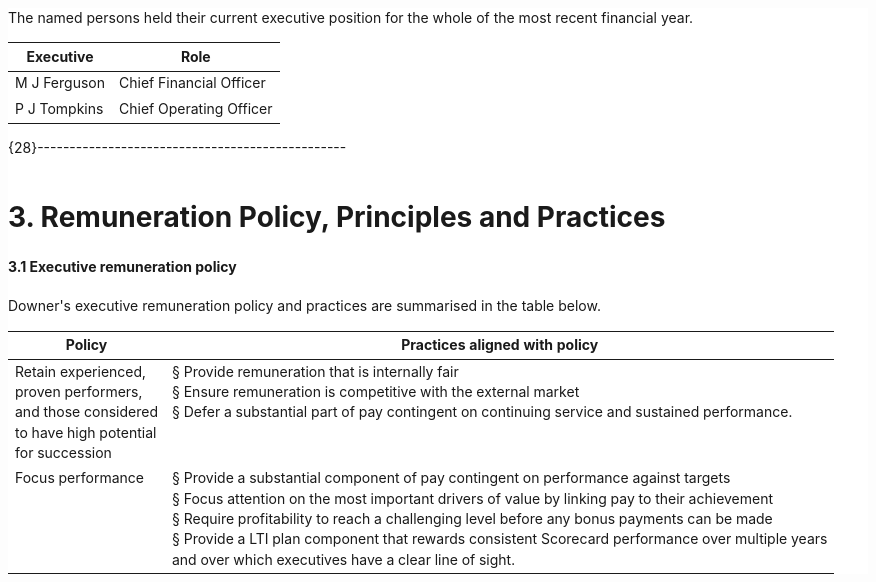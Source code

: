 The named persons held their current executive position for the whole of the most recent financial year.

| Executive    | Role                    |
|--------------|-------------------------|
| M J Ferguson | Chief Financial Officer |
| P J Tompkins | Chief Operating Officer |

{28}------------------------------------------------

# **3. Remuneration Policy, Principles and Practices**

#### **3.1 Executive remuneration policy**

Downer's executive remuneration policy and practices are summarised in the table below.

| Policy                                                                                                        | Practices aligned with policy                                                                                                                                                                                                                                                                                                                                                                                                                                                                                                                                                                                                                                                                                                                                                                                                                                                                                                                                                                                                                                               |
|---------------------------------------------------------------------------------------------------------------|-----------------------------------------------------------------------------------------------------------------------------------------------------------------------------------------------------------------------------------------------------------------------------------------------------------------------------------------------------------------------------------------------------------------------------------------------------------------------------------------------------------------------------------------------------------------------------------------------------------------------------------------------------------------------------------------------------------------------------------------------------------------------------------------------------------------------------------------------------------------------------------------------------------------------------------------------------------------------------------------------------------------------------------------------------------------------------|
| Retain experienced,<br>proven performers,<br>and those considered<br>to have high potential<br>for succession | § Provide remuneration that is internally fair<br>§ Ensure remuneration is competitive with the external market<br>§ Defer a substantial part of pay contingent on continuing service and sustained performance.                                                                                                                                                                                                                                                                                                                                                                                                                                                                                                                                                                                                                                                                                                                                                                                                                                                            |
| Focus performance                                                                                             | § Provide a substantial component of pay contingent on performance against targets<br>§ Focus attention on the most important drivers of value by linking pay to their achievement<br>§ Require profitability to reach a challenging level before any bonus payments can be made<br>§ Provide a LTI plan component that rewards consistent Scorecard performance over multiple years<br>and over which executives have a clear line of sight.                                                                                                                                                                                                                                                                                                                                                                                                                                                                                                                                                                                                                               |